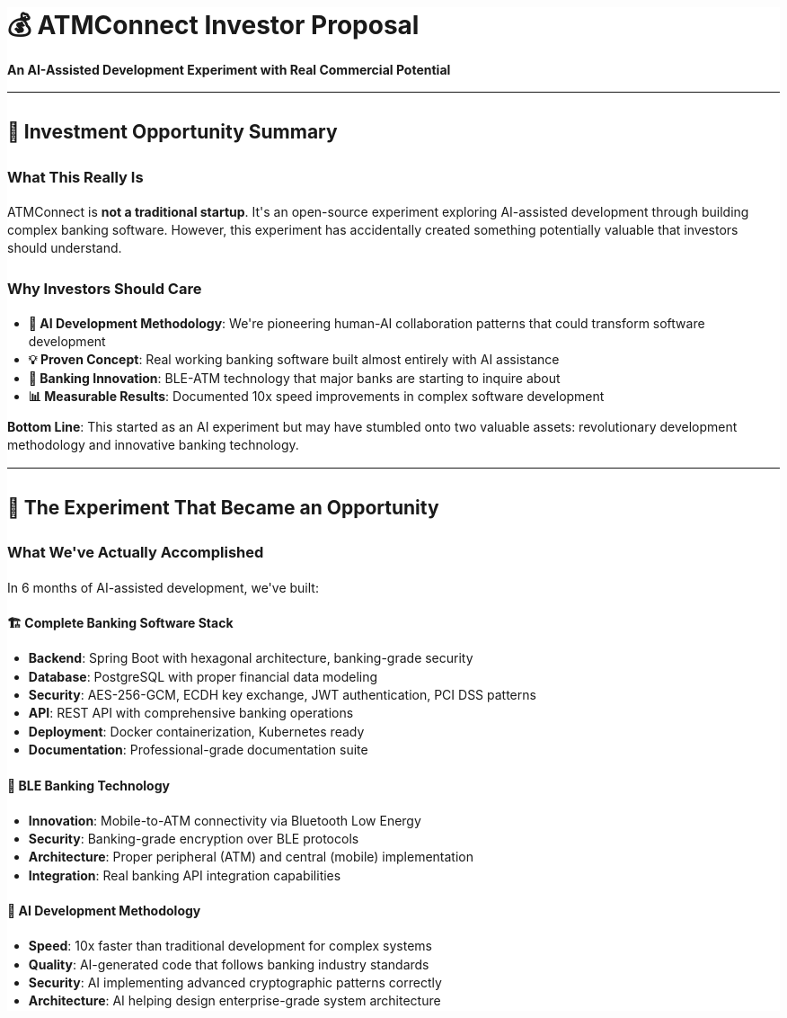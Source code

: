 # 💰 ATMConnect Investor Proposal

**An AI-Assisted Development Experiment with Real Commercial Potential**

---

## 🎯 Investment Opportunity Summary

### What This Really Is
ATMConnect is **not a traditional startup**. It's an open-source experiment exploring AI-assisted development through building complex banking software. However, this experiment has accidentally created something potentially valuable that investors should understand.

### Why Investors Should Care
- **🤖 AI Development Methodology**: We're pioneering human-AI collaboration patterns that could transform software development
- **💡 Proven Concept**: Real working banking software built almost entirely with AI assistance
- **🏦 Banking Innovation**: BLE-ATM technology that major banks are starting to inquire about
- **📊 Measurable Results**: Documented 10x speed improvements in complex software development

**Bottom Line**: This started as an AI experiment but may have stumbled onto two valuable assets: revolutionary development methodology and innovative banking technology.

---

## 🧪 The Experiment That Became an Opportunity

### What We've Actually Accomplished
In 6 months of AI-assisted development, we've built:

#### **🏗️ Complete Banking Software Stack**
- **Backend**: Spring Boot with hexagonal architecture, banking-grade security
- **Database**: PostgreSQL with proper financial data modeling
- **Security**: AES-256-GCM, ECDH key exchange, JWT authentication, PCI DSS patterns
- **API**: REST API with comprehensive banking operations
- **Deployment**: Docker containerization, Kubernetes ready
- **Documentation**: Professional-grade documentation suite

#### **📱 BLE Banking Technology**
- **Innovation**: Mobile-to-ATM connectivity via Bluetooth Low Energy
- **Security**: Banking-grade encryption over BLE protocols
- **Architecture**: Proper peripheral (ATM) and central (mobile) implementation
- **Integration**: Real banking API integration capabilities

#### **🤖 AI Development Methodology**
- **Speed**: 10x faster than traditional development for complex systems
- **Quality**: AI-generated code that follows banking industry standards
- **Security**: AI implementing advanced cryptographic patterns correctly
- **Architecture**: AI helping design enterprise-grade system architecture
